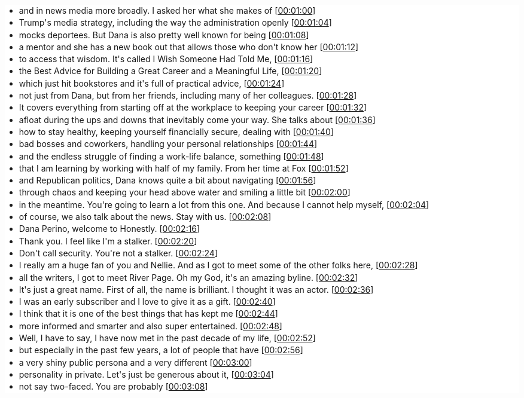 *  and in news media more broadly. I asked her what she makes of [[00:01:00](https://www.youtube.com/watch?v=v084Wb1D9uE&t=60.0s)]
*  Trump's media strategy, including the way the administration openly [[00:01:04](https://www.youtube.com/watch?v=v084Wb1D9uE&t=64.0s)]
*  mocks deportees. But Dana is also pretty well known for being [[00:01:08](https://www.youtube.com/watch?v=v084Wb1D9uE&t=68.0s)]
*  a mentor and she has a new book out that allows those who don't know her [[00:01:12](https://www.youtube.com/watch?v=v084Wb1D9uE&t=72.0s)]
*  to access that wisdom. It's called I Wish Someone Had Told Me, [[00:01:16](https://www.youtube.com/watch?v=v084Wb1D9uE&t=76.0s)]
*  the Best Advice for Building a Great Career and a Meaningful Life, [[00:01:20](https://www.youtube.com/watch?v=v084Wb1D9uE&t=80.0s)]
*  which just hit bookstores and it's full of practical advice, [[00:01:24](https://www.youtube.com/watch?v=v084Wb1D9uE&t=84.0s)]
*  not just from Dana, but from her friends, including many of her colleagues. [[00:01:28](https://www.youtube.com/watch?v=v084Wb1D9uE&t=88.0s)]
*  It covers everything from starting off at the workplace to keeping your career [[00:01:32](https://www.youtube.com/watch?v=v084Wb1D9uE&t=92.0s)]
*  afloat during the ups and downs that inevitably come your way. She talks about [[00:01:36](https://www.youtube.com/watch?v=v084Wb1D9uE&t=96.0s)]
*  how to stay healthy, keeping yourself financially secure, dealing with [[00:01:40](https://www.youtube.com/watch?v=v084Wb1D9uE&t=100.0s)]
*  bad bosses and coworkers, handling your personal relationships [[00:01:44](https://www.youtube.com/watch?v=v084Wb1D9uE&t=104.0s)]
*  and the endless struggle of finding a work-life balance, something [[00:01:48](https://www.youtube.com/watch?v=v084Wb1D9uE&t=108.0s)]
*  that I am learning by working with half of my family. From her time at Fox [[00:01:52](https://www.youtube.com/watch?v=v084Wb1D9uE&t=112.0s)]
*  and Republican politics, Dana knows quite a bit about navigating [[00:01:56](https://www.youtube.com/watch?v=v084Wb1D9uE&t=116.0s)]
*  through chaos and keeping your head above water and smiling a little bit [[00:02:00](https://www.youtube.com/watch?v=v084Wb1D9uE&t=120.0s)]
*  in the meantime. You're going to learn a lot from this one. And because I cannot help myself, [[00:02:04](https://www.youtube.com/watch?v=v084Wb1D9uE&t=124.0s)]
*  of course, we also talk about the news. Stay with us. [[00:02:08](https://www.youtube.com/watch?v=v084Wb1D9uE&t=128.0s)]
*  Dana Perino, welcome to Honestly. [[00:02:16](https://www.youtube.com/watch?v=v084Wb1D9uE&t=136.0s)]
*  Thank you. I feel like I'm a stalker. [[00:02:20](https://www.youtube.com/watch?v=v084Wb1D9uE&t=140.0s)]
*  Don't call security. You're not a stalker. [[00:02:24](https://www.youtube.com/watch?v=v084Wb1D9uE&t=144.0s)]
*  I really am a huge fan of you and Nellie. And as I got to meet some of the other folks here, [[00:02:28](https://www.youtube.com/watch?v=v084Wb1D9uE&t=148.0s)]
*  all the writers, I got to meet River Page. Oh my God, it's an amazing byline. [[00:02:32](https://www.youtube.com/watch?v=v084Wb1D9uE&t=152.0s)]
*  It's just a great name. First of all, the name is brilliant. I thought it was an actor. [[00:02:36](https://www.youtube.com/watch?v=v084Wb1D9uE&t=156.0s)]
*  I was an early subscriber and I love to give it as a gift. [[00:02:40](https://www.youtube.com/watch?v=v084Wb1D9uE&t=160.0s)]
*  I think that it is one of the best things that has kept me [[00:02:44](https://www.youtube.com/watch?v=v084Wb1D9uE&t=164.0s)]
*  more informed and smarter and also super entertained. [[00:02:48](https://www.youtube.com/watch?v=v084Wb1D9uE&t=168.0s)]
*  Well, I have to say, I have now met in the past decade of my life, [[00:02:52](https://www.youtube.com/watch?v=v084Wb1D9uE&t=172.0s)]
*  but especially in the past few years, a lot of people that have [[00:02:56](https://www.youtube.com/watch?v=v084Wb1D9uE&t=176.0s)]
*  a very shiny public persona and a very different [[00:03:00](https://www.youtube.com/watch?v=v084Wb1D9uE&t=180.0s)]
*  personality in private. Let's just be generous about it, [[00:03:04](https://www.youtube.com/watch?v=v084Wb1D9uE&t=184.0s)]
*  not say two-faced. You are probably [[00:03:08](https://www.youtube.com/watch?v=v084Wb1D9uE&t=188.0s)]